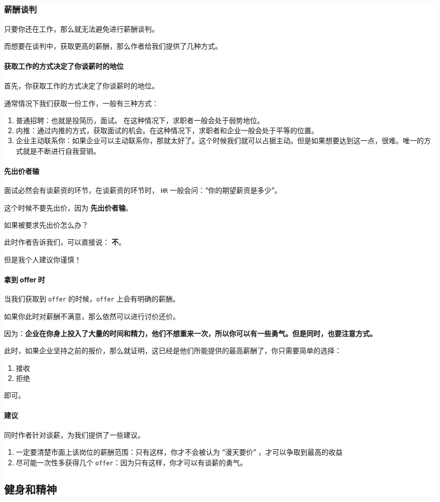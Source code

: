 

### 薪酬谈判

只要你还在工作，那么就无法避免进行薪酬谈判。

而想要在谈判中，获取更高的薪酬，那么作者给我们提供了几种方式。



#### 获取工作的方式决定了你谈薪时的地位

首先，你获取工作的方式决定了你谈薪时的地位。

通常情况下我们获取一份工作，一般有三种方式：

1. 普通招聘：也就是投简历，面试。 在这种情况下，求职者一般会处于弱势地位。
2. 内推：通过内推的方式，获取面试的机会。在这种情况下，求职者和企业一般会处于平等的位置。
3. 企业主动联系你：如果企业可以主动联系你，那就太好了。这个时候我们就可以占据主动。但是如果想要达到这一点，很难。唯一的方式就是不断进行自我营销。



#### 先出价者输

面试必然会有谈薪资的环节，在谈薪资的环节时， `HR` 一般会问：“你的期望薪资是多少”。

这个时候不要先出价，因为 **先出价者输**。

如果被要求先出价怎么办？

此时作者告诉我们，可以直接说： **不**。

但是我个人建议你谨慎！



#### 拿到 offer 时

当我们获取到 `offer` 的时候，`offer` 上会有明确的薪酬。

如果你此时对薪酬不满意，那么依然可以进行讨价还价。

因为：**企业在你身上投入了大量的时间和精力，他们不想重来一次，所以你可以有一些勇气。但是同时，也要注意方式。**

此时，如果企业坚持之前的报价，那么就证明，这已经是他们所能提供的最高薪酬了，你只需要简单的选择：

1. 接收
2. 拒绝

即可。



#### 建议

同时作者针对谈薪，为我们提供了一些建议。

1. 一定要清楚市面上该岗位的薪酬范围：只有这样，你才不会被认为 “漫天要价” ，才可以争取到最高的收益
2. 尽可能一次性多获得几个 `offer`：因为只有这样，你才可以有谈薪的勇气。



## 健身和精神
